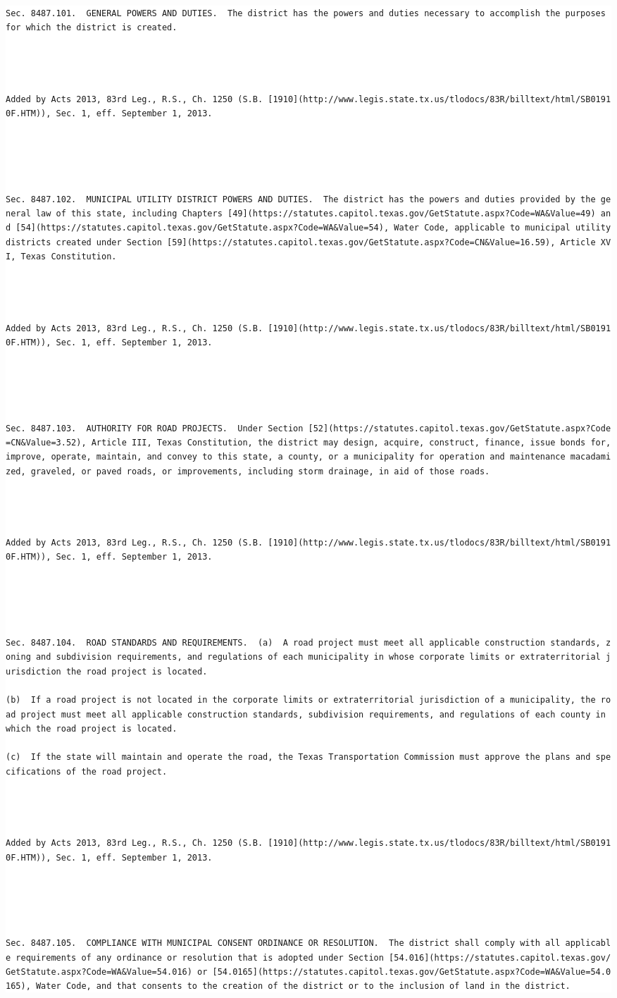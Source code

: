     Sec. 8487.101.  GENERAL POWERS AND DUTIES.  The district has the powers and duties necessary to accomplish the purposes for which the district is created.
    
    
    
    
    Added by Acts 2013, 83rd Leg., R.S., Ch. 1250 (S.B. [1910](http://www.legis.state.tx.us/tlodocs/83R/billtext/html/SB01910F.HTM)), Sec. 1, eff. September 1, 2013.
    
    
    
    
    
    Sec. 8487.102.  MUNICIPAL UTILITY DISTRICT POWERS AND DUTIES.  The district has the powers and duties provided by the general law of this state, including Chapters [49](https://statutes.capitol.texas.gov/GetStatute.aspx?Code=WA&Value=49) and [54](https://statutes.capitol.texas.gov/GetStatute.aspx?Code=WA&Value=54), Water Code, applicable to municipal utility districts created under Section [59](https://statutes.capitol.texas.gov/GetStatute.aspx?Code=CN&Value=16.59), Article XVI, Texas Constitution.
    
    
    
    
    Added by Acts 2013, 83rd Leg., R.S., Ch. 1250 (S.B. [1910](http://www.legis.state.tx.us/tlodocs/83R/billtext/html/SB01910F.HTM)), Sec. 1, eff. September 1, 2013.
    
    
    
    
    
    Sec. 8487.103.  AUTHORITY FOR ROAD PROJECTS.  Under Section [52](https://statutes.capitol.texas.gov/GetStatute.aspx?Code=CN&Value=3.52), Article III, Texas Constitution, the district may design, acquire, construct, finance, issue bonds for, improve, operate, maintain, and convey to this state, a county, or a municipality for operation and maintenance macadamized, graveled, or paved roads, or improvements, including storm drainage, in aid of those roads.
    
    
    
    
    Added by Acts 2013, 83rd Leg., R.S., Ch. 1250 (S.B. [1910](http://www.legis.state.tx.us/tlodocs/83R/billtext/html/SB01910F.HTM)), Sec. 1, eff. September 1, 2013.
    
    
    
    
    
    Sec. 8487.104.  ROAD STANDARDS AND REQUIREMENTS.  (a)  A road project must meet all applicable construction standards, zoning and subdivision requirements, and regulations of each municipality in whose corporate limits or extraterritorial jurisdiction the road project is located.
    
    (b)  If a road project is not located in the corporate limits or extraterritorial jurisdiction of a municipality, the road project must meet all applicable construction standards, subdivision requirements, and regulations of each county in which the road project is located.
    
    (c)  If the state will maintain and operate the road, the Texas Transportation Commission must approve the plans and specifications of the road project.
    
    
    
    
    Added by Acts 2013, 83rd Leg., R.S., Ch. 1250 (S.B. [1910](http://www.legis.state.tx.us/tlodocs/83R/billtext/html/SB01910F.HTM)), Sec. 1, eff. September 1, 2013.
    
    
    
    
    
    Sec. 8487.105.  COMPLIANCE WITH MUNICIPAL CONSENT ORDINANCE OR RESOLUTION.  The district shall comply with all applicable requirements of any ordinance or resolution that is adopted under Section [54.016](https://statutes.capitol.texas.gov/GetStatute.aspx?Code=WA&Value=54.016) or [54.0165](https://statutes.capitol.texas.gov/GetStatute.aspx?Code=WA&Value=54.0165), Water Code, and that consents to the creation of the district or to the inclusion of land in the district.
    